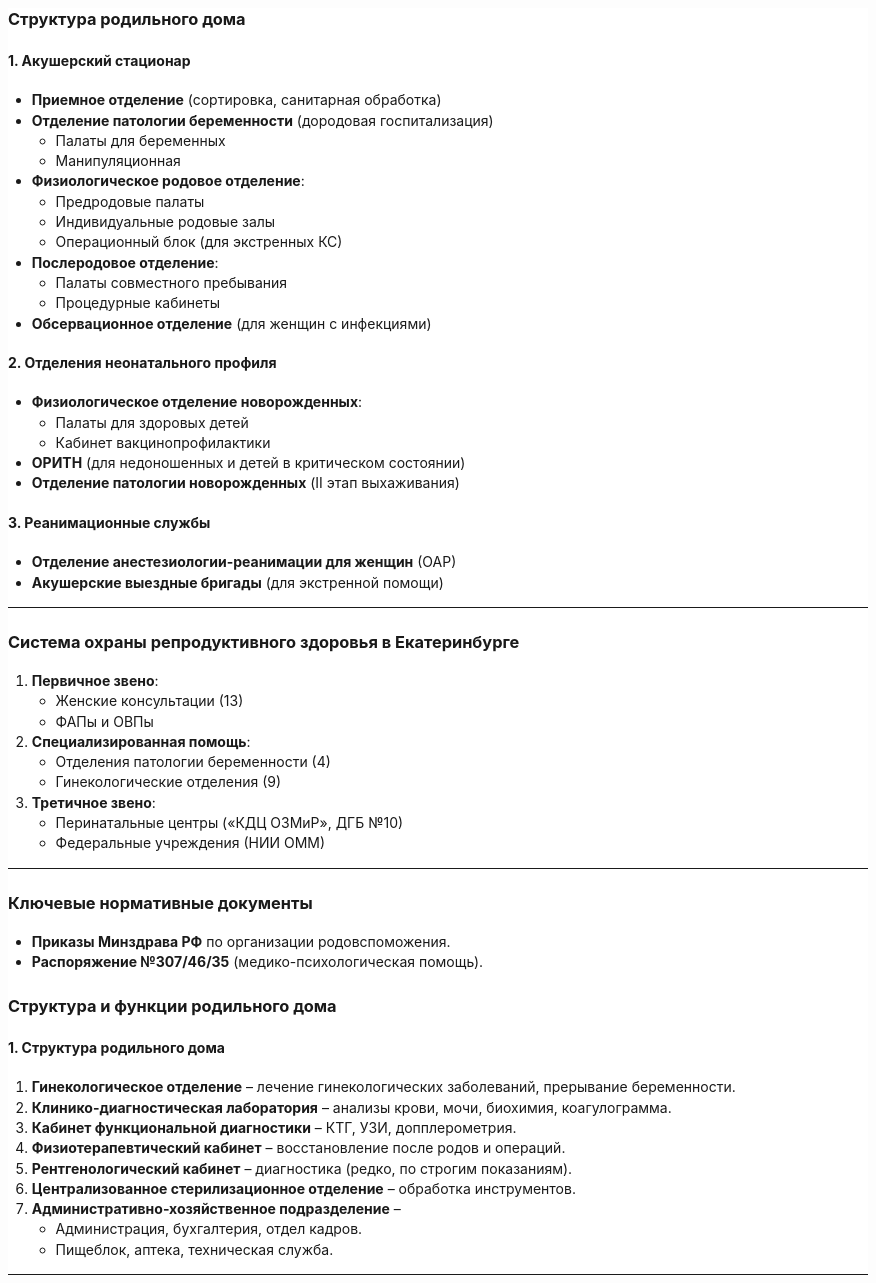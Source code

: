 
### **Структура родильного дома**  

#### **1. Акушерский стационар**  
- **Приемное отделение** (сортировка, санитарная обработка)  
- **Отделение патологии беременности** (дородовая госпитализация)  
  - Палаты для беременных  
  - Манипуляционная  
- **Физиологическое родовое отделение**:  
  - Предродовые палаты  
  - Индивидуальные родовые залы  
  - Операционный блок (для экстренных КС)  
- **Послеродовое отделение**:  
  - Палаты совместного пребывания  
  - Процедурные кабинеты  
- **Обсервационное отделение** (для женщин с инфекциями)  

#### **2. Отделения неонатального профиля**  
- **Физиологическое отделение новорожденных**:  
  - Палаты для здоровых детей  
  - Кабинет вакцинопрофилактики  
- **ОРИТН** (для недоношенных и детей в критическом состоянии)  
- **Отделение патологии новорожденных** (II этап выхаживания)  

#### **3. Реанимационные службы**  
- **Отделение анестезиологии-реанимации для женщин** (ОАР)  
- **Акушерские выездные бригады** (для экстренной помощи)  

---

### **Система охраны репродуктивного здоровья в Екатеринбурге**  
1. **Первичное звено**:  
   - Женские консультации (13)  
   - ФАПы и ОВПы  
2. **Специализированная помощь**:  
   - Отделения патологии беременности (4)  
   - Гинекологические отделения (9)  
3. **Третичное звено**:  
   - Перинатальные центры («КДЦ ОЗМиР», ДГБ №10)  
   - Федеральные учреждения (НИИ ОММ)  

---

### **Ключевые нормативные документы**  
- **Приказы Минздрава РФ** по организации родовспоможения.  
- **Распоряжение №307/46/35** (медико-психологическая помощь).  
### **Структура и функции родильного дома**  

#### **1. Структура родильного дома**  
1. **Гинекологическое отделение** – лечение гинекологических заболеваний, прерывание беременности.  
2. **Клинико-диагностическая лаборатория** – анализы крови, мочи, биохимия, коагулограмма.  
3. **Кабинет функциональной диагностики** – КТГ, УЗИ, допплерометрия.  
4. **Физиотерапевтический кабинет** – восстановление после родов и операций.  
5. **Рентгенологический кабинет** – диагностика (редко, по строгим показаниям).  
6. **Централизованное стерилизационное отделение** – обработка инструментов.  
7. **Административно-хозяйственное подразделение** –  
   - Администрация, бухгалтерия, отдел кадров.  
   - Пищеблок, аптека, техническая служба.  

---